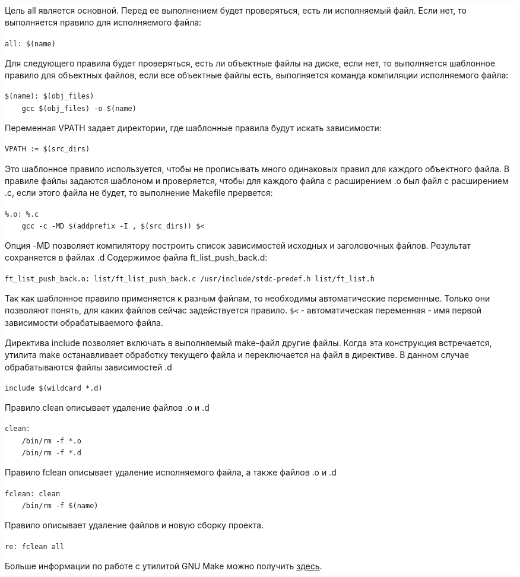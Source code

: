 Цель all является основной. Перед ее выполнением будет проверяться, есть ли исполняемый файл. Если нет, то выполняется правило для исполняемого файла:

```make
all: $(name)
```

Для следующего правила будет проверяться, есть ли объектные файлы на диске, если нет, то выполняется шаблонное правило для объектных файлов, если все объектные файлы есть, выполняется команда компиляции исполняемого файла:

```make
$(name): $(obj_files)
	gcc $(obj_files) -o $(name)
```

Переменная VPATH задает директории, где шаблонные правила будут искать зависимости:

```make
VPATH := $(src_dirs)
```

Это шаблонное правило используется, чтобы не прописывать много одинаковых правил для каждого объектного файла. В правиле файлы задаются шаблоном и проверяется, чтобы для каждого файла с расширением .o был файл с расширением .c, если этого файла не будет, то выполнение Makefile прервется:

```make
%.o: %.c
	gcc -с -MD $(addprefix -I , $(src_dirs)) $<
```

Опция -MD позволяет компилятору построить список зависимостей исходных и заголовочных файлов. Результат сохраняется в файлах .d
Содержимое файла ft_list_push_back.d:

```make
ft_list_push_back.o: list/ft_list_push_back.c /usr/include/stdc-predef.h list/ft_list.h
```

Так как шаблонное правило применяется к разным файлам, то необходимы автоматические переменные. Только они позволяют понять, для каких файлов сейчас задействуется правило.
`$<` - автоматическая переменная - имя первой зависимости обрабатываемого файла.

Директива include позволяет включать в выполняемый make-файл другие файлы. Когда эта конструкция встречается, утилита make останавливает обработку текущего файла и переключается на файл в директиве. В данном случае обрабатываются файлы зависимостей .d

```make
include $(wildcard *.d)
```

Правило clean описывает удаление файлов .o и .d

```make
clean:
	/bin/rm -f *.o
	/bin/rm -f *.d
```

Правило fclean описывает удаление исполняемого файла, а также файлов .o и .d

```make
fclean: clean
	/bin/rm -f $(name)
```

Правило описывает удаление файлов и новую сборку проекта.

```make
re: fclean all
```

Больше информации по работе с утилитой GNU Make можно получить [здесь](http://embedded.ifmo.ru/sdk/sdk11/soft/make/make.pdf).
